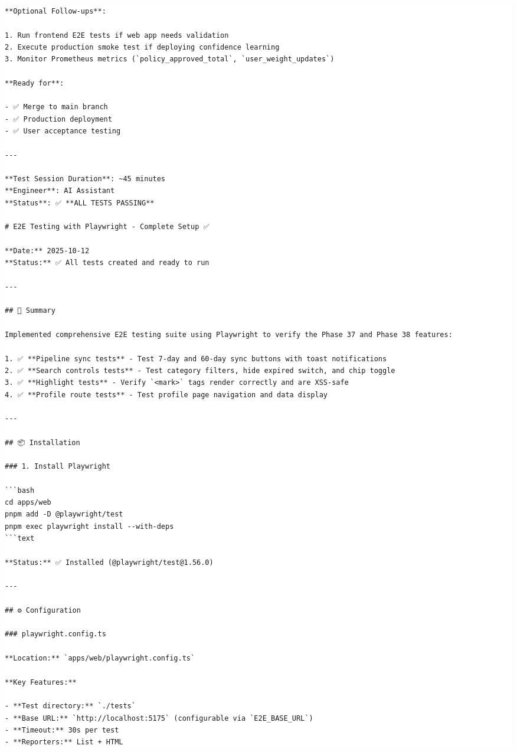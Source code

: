 ```text
**Optional Follow-ups**:

1. Run frontend E2E tests if web app needs validation
2. Execute production smoke test if deploying confidence learning
3. Monitor Prometheus metrics (`policy_approved_total`, `user_weight_updates`)

**Ready for**:

- ✅ Merge to main branch
- ✅ Production deployment
- ✅ User acceptance testing

---

**Test Session Duration**: ~45 minutes  
**Engineer**: AI Assistant  
**Status**: ✅ **ALL TESTS PASSING**

# E2E Testing with Playwright - Complete Setup ✅

**Date:** 2025-10-12  
**Status:** ✅ All tests created and ready to run

---

## 🎯 Summary

Implemented comprehensive E2E testing suite using Playwright to verify the Phase 37 and Phase 38 features:

1. ✅ **Pipeline sync tests** - Test 7-day and 60-day sync buttons with toast notifications
2. ✅ **Search controls tests** - Test category filters, hide expired switch, and chip toggle
3. ✅ **Highlight tests** - Verify `<mark>` tags render correctly and are XSS-safe
4. ✅ **Profile route tests** - Test profile page navigation and data display

---

## 📦 Installation

### 1. Install Playwright

```bash
cd apps/web
pnpm add -D @playwright/test
pnpm exec playwright install --with-deps
```text

**Status:** ✅ Installed (@playwright/test@1.56.0)

---

## ⚙️ Configuration

### playwright.config.ts

**Location:** `apps/web/playwright.config.ts`

**Key Features:**

- **Test directory:** `./tests`
- **Base URL:** `http://localhost:5175` (configurable via `E2E_BASE_URL`)
- **Timeout:** 30s per test
- **Reporters:** List + HTML
```